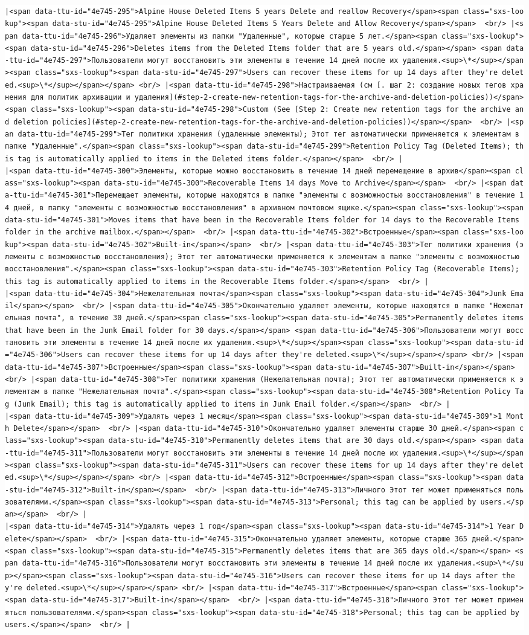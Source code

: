     |<span data-ttu-id="4e745-295">Alpine House Deleted Items 5 years Delete and reallow Recovery</span><span class="sxs-lookup"><span data-stu-id="4e745-295">Alpine House Deleted Items 5 Years Delete and Allow Recovery</span></span>  <br/> |<span data-ttu-id="4e745-296">Удаляет элементы из папки "Удаленные", которые старше 5 лет.</span><span class="sxs-lookup"><span data-stu-id="4e745-296">Deletes items from the Deleted Items folder that are 5 years old.</span></span> <span data-ttu-id="4e745-297">Пользователи могут восстановить эти элементы в течение 14 дней после их удаления.<sup>\*</sup></span><span class="sxs-lookup"><span data-stu-id="4e745-297">Users can recover these items for up 14 days after they're deleted.<sup>\*</sup></span></span> <br/> |<span data-ttu-id="4e745-298">Настраиваемая (см [. шаг 2: создание новых тегов хранения для политик архивации и удаления](#step-2-create-new-retention-tags-for-the-archive-and-deletion-policies))</span><span class="sxs-lookup"><span data-stu-id="4e745-298">Custom (See [Step 2: Create new retention tags for the archive and deletion policies](#step-2-create-new-retention-tags-for-the-archive-and-deletion-policies))</span></span>  <br/> |<span data-ttu-id="4e745-299">Тег политики хранения (удаленные элементы); Этот тег автоматически применяется к элементам в папке "Удаленные".</span><span class="sxs-lookup"><span data-stu-id="4e745-299">Retention Policy Tag (Deleted Items); this tag is automatically applied to items in the Deleted items folder.</span></span>  <br/> |
    |<span data-ttu-id="4e745-300">Элементы, которые можно восстановить в течение 14 дней перемещение в архив</span><span class="sxs-lookup"><span data-stu-id="4e745-300">Recoverable Items 14 days Move to Archive</span></span>  <br/> |<span data-ttu-id="4e745-301">Перемещает элементы, которые находятся в папке "элементы с возможностью восстановления" в течение 14 дней, в папку "элементы с возможностью восстановления" в архивном почтовом ящике.</span><span class="sxs-lookup"><span data-stu-id="4e745-301">Moves items that have been in the Recoverable Items folder for 14 days to the Recoverable Items folder in the archive mailbox.</span></span>  <br/> |<span data-ttu-id="4e745-302">Встроенные</span><span class="sxs-lookup"><span data-stu-id="4e745-302">Built-in</span></span>  <br/> |<span data-ttu-id="4e745-303">Тег политики хранения (элементы с возможностью восстановления); Этот тег автоматически применяется к элементам в папке "элементы с возможностью восстановления".</span><span class="sxs-lookup"><span data-stu-id="4e745-303">Retention Policy Tag (Recoverable Items); this tag is automatically applied to items in the Recoverable Items folder.</span></span>  <br/> |
    |<span data-ttu-id="4e745-304">Нежелательная почта</span><span class="sxs-lookup"><span data-stu-id="4e745-304">Junk Email</span></span>  <br/> |<span data-ttu-id="4e745-305">Окончательно удаляет элементы, которые находятся в папке "Нежелательная почта", в течение 30 дней.</span><span class="sxs-lookup"><span data-stu-id="4e745-305">Permanently deletes items that have been in the Junk Email folder for 30 days.</span></span> <span data-ttu-id="4e745-306">Пользователи могут восстановить эти элементы в течение 14 дней после их удаления.<sup>\*</sup></span><span class="sxs-lookup"><span data-stu-id="4e745-306">Users can recover these items for up 14 days after they're deleted.<sup>\*</sup></span></span> <br/> |<span data-ttu-id="4e745-307">Встроенные</span><span class="sxs-lookup"><span data-stu-id="4e745-307">Built-in</span></span>  <br/> |<span data-ttu-id="4e745-308">Тег политики хранения (Нежелательная почта); Этот тег автоматически применяется к элементам в папке "Нежелательная почта".</span><span class="sxs-lookup"><span data-stu-id="4e745-308">Retention Policy Tag (Junk Email); this tag is automatically applied to items in Junk Email folder.</span></span>  <br/> |
    |<span data-ttu-id="4e745-309">Удалять через 1 месяц</span><span class="sxs-lookup"><span data-stu-id="4e745-309">1 Month Delete</span></span>  <br/> |<span data-ttu-id="4e745-310">Окончательно удаляет элементы старше 30 дней.</span><span class="sxs-lookup"><span data-stu-id="4e745-310">Permanently deletes items that are 30 days old.</span></span> <span data-ttu-id="4e745-311">Пользователи могут восстановить эти элементы в течение 14 дней после их удаления.<sup>\*</sup></span><span class="sxs-lookup"><span data-stu-id="4e745-311">Users can recover these items for up 14 days after they're deleted.<sup>\*</sup></span></span> <br/> |<span data-ttu-id="4e745-312">Встроенные</span><span class="sxs-lookup"><span data-stu-id="4e745-312">Built-in</span></span>  <br/> |<span data-ttu-id="4e745-313">Личного Этот тег может применяться пользователями.</span><span class="sxs-lookup"><span data-stu-id="4e745-313">Personal; this tag can be applied by users.</span></span>  <br/> |
    |<span data-ttu-id="4e745-314">Удалять через 1 год</span><span class="sxs-lookup"><span data-stu-id="4e745-314">1 Year Delete</span></span>  <br/> |<span data-ttu-id="4e745-315">Окончательно удаляет элементы, которые старше 365 дней.</span><span class="sxs-lookup"><span data-stu-id="4e745-315">Permanently deletes items that are 365 days old.</span></span> <span data-ttu-id="4e745-316">Пользователи могут восстановить эти элементы в течение 14 дней после их удаления.<sup>\*</sup></span><span class="sxs-lookup"><span data-stu-id="4e745-316">Users can recover these items for up 14 days after they're deleted.<sup>\*</sup></span></span> <br/> |<span data-ttu-id="4e745-317">Встроенные</span><span class="sxs-lookup"><span data-stu-id="4e745-317">Built-in</span></span>  <br/> |<span data-ttu-id="4e745-318">Личного Этот тег может применяться пользователями.</span><span class="sxs-lookup"><span data-stu-id="4e745-318">Personal; this tag can be applied by users.</span></span>  <br/> |